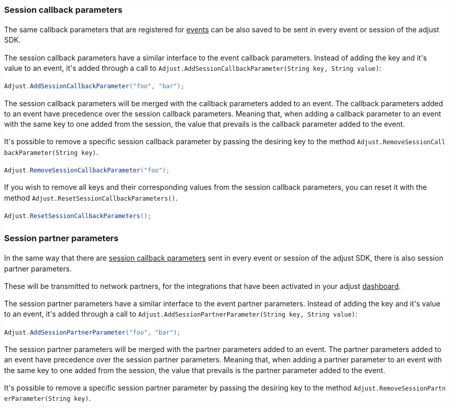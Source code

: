 ### <a id="session-callback-parameters"> Session callback parameters

The same callback parameters that are registered for [events](#callback-parameters) can be also saved to be sent in every event or session of the adjust SDK.

The session callback parameters have a similar interface to the event callback parameters. Instead of adding the key and it's value to an event, it's added through a call to `Adjust.AddSessionCallbackParameter(String key, String value)`:

```cs
Adjust.AddSessionCallbackParameter("foo", "bar");
```

The session callback parameters will be merged with the callback parameters added to an event. The callback parameters added to an event have precedence over the session callback parameters. Meaning that, when adding a callback parameter to an event with the same key to one added from the session, the value that prevails is the callback parameter added to the event.

It's possible to remove a specific session callback parameter by passing the desiring key to the method `Adjust.RemoveSessionCallbackParameter(String key)`.

```cs
Adjust.RemoveSessionCallbackParameter("foo");
```

If you wish to remove all keys and their corresponding values from the session callback parameters, you can reset it with the method `Adjust.ResetSessionCallbackParameters()`.

```cs
Adjust.ResetSessionCallbackParameters();
```

### <a id="session-partner-parameters"> Session partner parameters

In the same way that there are [session callback parameters](#session-callback-parameters) sent in every event or session of the adjust SDK, there is also session partner parameters.

These will be transmitted to network partners, for the integrations that have been activated in your adjust [dashboard].

The session partner parameters have a similar interface to the event partner parameters. Instead of adding the key and it's value to an event, it's added through a call to `Adjust.AddSessionPartnerParameter(String key, String value)`:

```cs
Adjust.AddSessionPartnerParameter("foo", "bar");
```

The session partner parameters will be merged with the partner parameters added to an event. The partner parameters added to an event have precedence over the session partner parameters. Meaning that, when adding a partner parameter to an event with the same key to one added from the session, the value that prevails is the partner parameter added to the event.

It's possible to remove a specific session partner parameter by passing the desiring key to the method `Adjust.RemoveSessionPartnerParameter(String key)`.


[dashboard]:	http://adjust.com
[adjust.com]:	http://adjust.com
[releases]: 		https://github.com/adjust/xamarin_sdk/releases
[event-tracking]: 	https://docs.adjust.com/en/event-tracking
[callbacks-guide]: 	https://docs.adjust.com/en/callbacks
[attribution-data]: 	https://github.com/adjust/sdks/blob/master/doc/attribution-data.md
[special-partners]: 	https://docs.adjust.com/en/special-partners
[demo-app-android]:	/./Android
[android-dashboard]:    http://developer.android.com/about/dashboards/index.html
[android_application]:	http://developer.android.com/reference/android/app/Application.html
[currency-conversion]:	https://docs.adjust.com/en/event-tracking/#tracking-purchases-in-different-currencies
[android-launch-modes]:	https://developer.android.com/guide/topics/manifest/activity-element.html
[reattribution-with-deeplinks]: https://docs.adjust.com/en/deeplinking/#manually-appending-attribution-data-to-a-deep-link
[run]: 			https://github.com/adjust/sdks/blob/master/Resources/xamarin/android/run.png
[gps_added]: 		https://github.com/adjust/sdks/blob/master/Resources/xamarin/android/gps_added.png
[add_packages]: 	https://github.com/adjust/sdks/blob/master/Resources/xamarin/android/add_packages.png
[add_gps_to_app]: 	https://github.com/adjust/sdks/blob/master/Resources/xamarin/android/add_gps_to_app.png
[application_class]: 	https://github.com/adjust/sdks/blob/master/Resources/xamarin/android/application_class.png
[select_android_dll]: 	https://github.com/adjust/sdks/blob/master/Resources/xamarin/android/select_android_dll.png
[permission_internet]: 	https://github.com/adjust/sdks/blob/master/Resources/xamarin/android/permission_internet.png
[permission_wifi_network_state]:     https://github.com/adjust/sdks/blob/master/Resources/xamarin/android/permission_wifi_network_state.png
[add_android_binding]:	https://github.com/adjust/sdks/blob/master/Resources/xamarin/android/add_android_binding.png
[session_tracking_old]:	https://github.com/adjust/sdks/blob/master/Resources/xamarin/android/session_tracking_old.png
[session_tracking_new]:	https://github.com/adjust/sdks/blob/master/Resources/xamarin/android/session_tracking_new.png
[submodule_ios_binding]:     https://github.com/adjust/sdks/blob/master/Resources/xamarin/ios/submodule_ios_binding.png
[select_android_binding]:    https://github.com/adjust/sdks/blob/master/Resources/xamarin/android/select_android_binding.png
[submodule_android_binding]: https://github.com/adjust/sdks/blob/master/Resources/xamarin/android/submodule_android_binding.png
[reference_android_binding]: https://github.com/adjust/sdks/blob/master/Resources/xamarin/android/reference_android_binding.png
[broadcast-receiver]:   https://github.com/adjust/android_sdk#gps-intent
[broadcast-receiver-custom]:  https://github.com/adjust/android_sdk/blob/master/doc/english/referrer.md
[testing-broadcast-receivers]: https://github.com/adjust/android_sdk_dev#is-my-broadcast-receiver-capturing-the-install-referrer